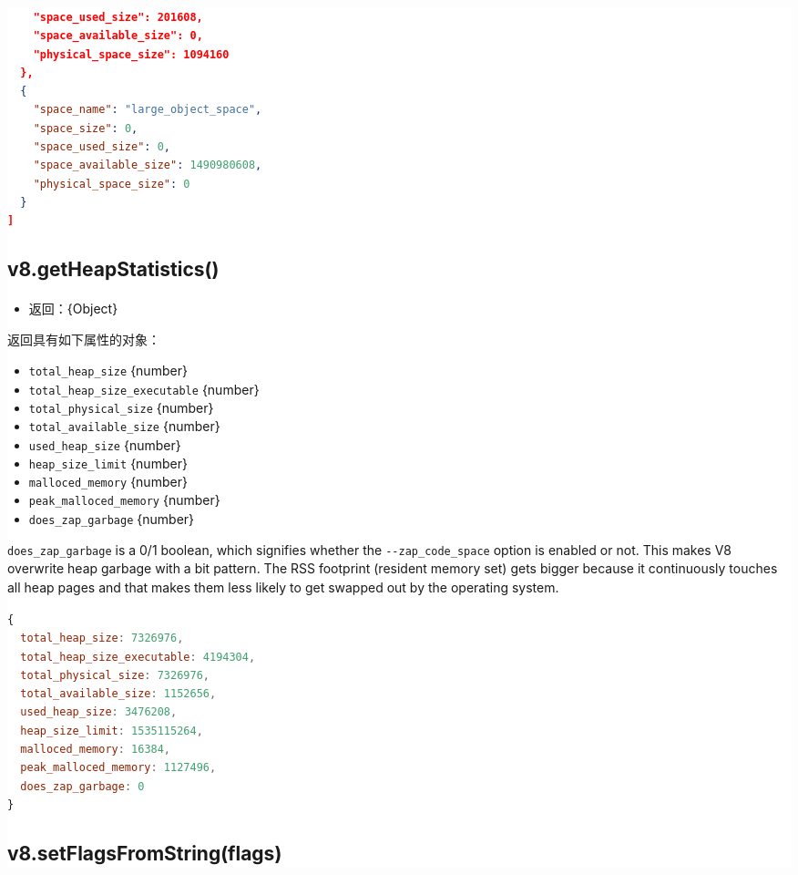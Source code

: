 ```json
    "space_used_size": 201608,
    "space_available_size": 0,
    "physical_space_size": 1094160
  },
  {
    "space_name": "large_object_space",
    "space_size": 0,
    "space_used_size": 0,
    "space_available_size": 1490980608,
    "physical_space_size": 0
  }
]
```

## v8.getHeapStatistics()



* 返回：{Object}

返回具有如下属性的对象：

* `total_heap_size` {number}
* `total_heap_size_executable` {number}
* `total_physical_size` {number}
* `total_available_size` {number}
* `used_heap_size` {number}
* `heap_size_limit` {number}
* `malloced_memory` {number}
* `peak_malloced_memory` {number}
* `does_zap_garbage` {number}

`does_zap_garbage` is a 0/1 boolean, which signifies whether the `--zap_code_space` option is enabled or not. This makes V8 overwrite heap garbage with a bit pattern. The RSS footprint (resident memory set) gets bigger because it continuously touches all heap pages and that makes them less likely to get swapped out by the operating system.

```js
{
  total_heap_size: 7326976,
  total_heap_size_executable: 4194304,
  total_physical_size: 7326976,
  total_available_size: 1152656,
  used_heap_size: 3476208,
  heap_size_limit: 1535115264,
  malloced_memory: 16384,
  peak_malloced_memory: 1127496,
  does_zap_garbage: 0
}
```

## v8.setFlagsFromString(flags)
